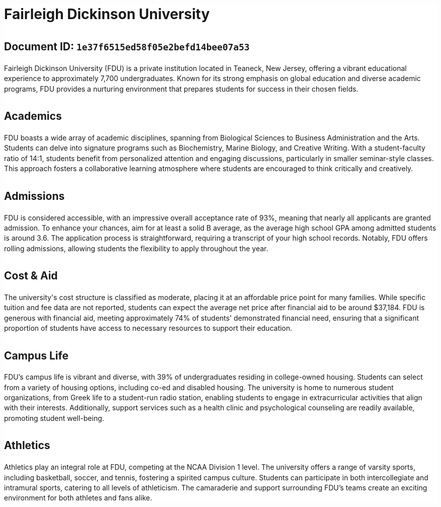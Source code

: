# Fairleigh Dickinson University

**Document ID:** `1e37f6515ed58f05e2befd14bee07a53`
---

Fairleigh Dickinson University (FDU) is a private institution located in Teaneck, New Jersey, offering a vibrant educational experience to approximately 7,700 undergraduates. Known for its strong emphasis on global education and diverse academic programs, FDU provides a nurturing environment that prepares students for success in their chosen fields.

## Academics
FDU boasts a wide array of academic disciplines, spanning from Biological Sciences to Business Administration and the Arts. Students can delve into signature programs such as Biochemistry, Marine Biology, and Creative Writing. With a student-faculty ratio of 14:1, students benefit from personalized attention and engaging discussions, particularly in smaller seminar-style classes. This approach fosters a collaborative learning atmosphere where students are encouraged to think critically and creatively.

## Admissions
FDU is considered accessible, with an impressive overall acceptance rate of 93%, meaning that nearly all applicants are granted admission. To enhance your chances, aim for at least a solid B average, as the average high school GPA among admitted students is around 3.6. The application process is straightforward, requiring a transcript of your high school records. Notably, FDU offers rolling admissions, allowing students the flexibility to apply throughout the year.

## Cost & Aid
The university's cost structure is classified as moderate, placing it at an affordable price point for many families. While specific tuition and fee data are not reported, students can expect the average net price after financial aid to be around $37,184. FDU is generous with financial aid, meeting approximately 74% of students' demonstrated financial need, ensuring that a significant proportion of students have access to necessary resources to support their education.

## Campus Life
FDU’s campus life is vibrant and diverse, with 39% of undergraduates residing in college-owned housing. Students can select from a variety of housing options, including co-ed and disabled housing. The university is home to numerous student organizations, from Greek life to a student-run radio station, enabling students to engage in extracurricular activities that align with their interests. Additionally, support services such as a health clinic and psychological counseling are readily available, promoting student well-being.

## Athletics
Athletics play an integral role at FDU, competing at the NCAA Division 1 level. The university offers a range of varsity sports, including basketball, soccer, and tennis, fostering a spirited campus culture. Students can participate in both intercollegiate and intramural sports, catering to all levels of athleticism. The camaraderie and support surrounding FDU’s teams create an exciting environment for both athletes and fans alike.
